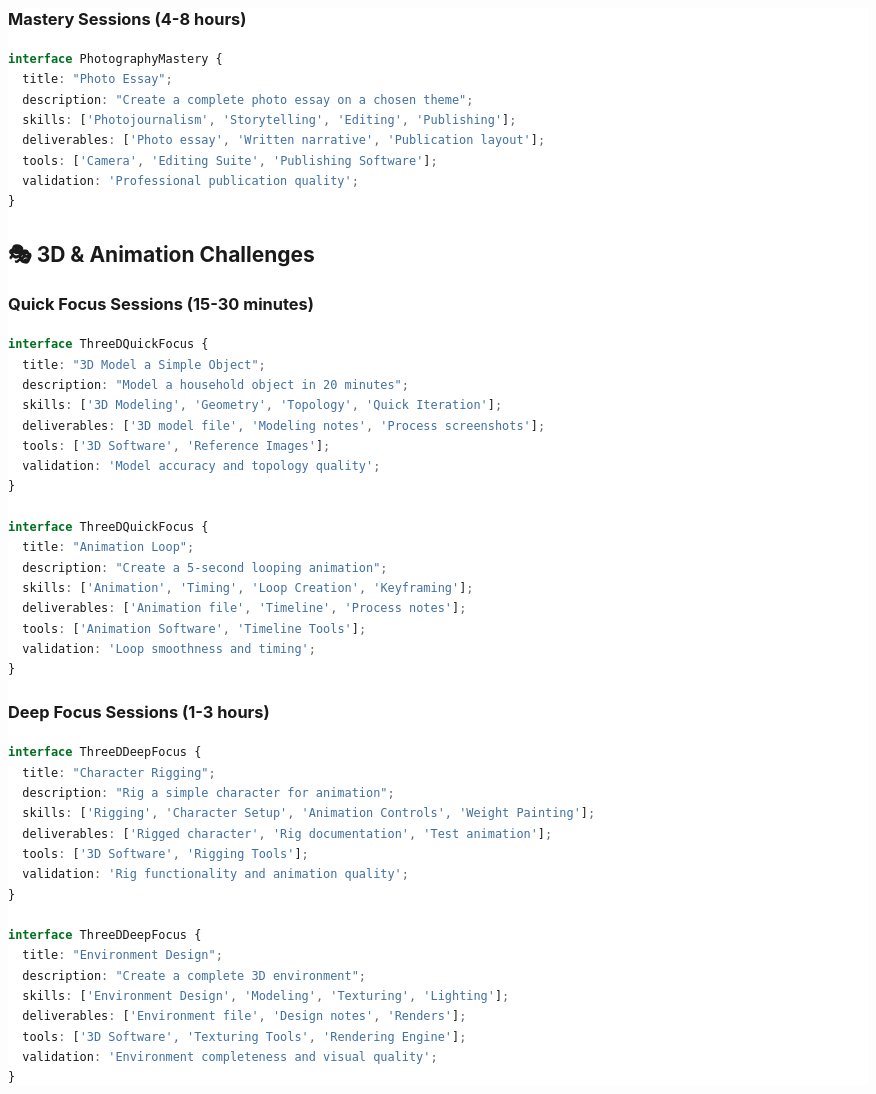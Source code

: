 ### **Mastery Sessions (4-8 hours)**
```typescript
interface PhotographyMastery {
  title: "Photo Essay";
  description: "Create a complete photo essay on a chosen theme";
  skills: ['Photojournalism', 'Storytelling', 'Editing', 'Publishing'];
  deliverables: ['Photo essay', 'Written narrative', 'Publication layout'];
  tools: ['Camera', 'Editing Suite', 'Publishing Software'];
  validation: 'Professional publication quality';
}
```

## 🎭 3D & Animation Challenges

### **Quick Focus Sessions (15-30 minutes)**
```typescript
interface ThreeDQuickFocus {
  title: "3D Model a Simple Object";
  description: "Model a household object in 20 minutes";
  skills: ['3D Modeling', 'Geometry', 'Topology', 'Quick Iteration'];
  deliverables: ['3D model file', 'Modeling notes', 'Process screenshots'];
  tools: ['3D Software', 'Reference Images'];
  validation: 'Model accuracy and topology quality';
}

interface ThreeDQuickFocus {
  title: "Animation Loop";
  description: "Create a 5-second looping animation";
  skills: ['Animation', 'Timing', 'Loop Creation', 'Keyframing'];
  deliverables: ['Animation file', 'Timeline', 'Process notes'];
  tools: ['Animation Software', 'Timeline Tools'];
  validation: 'Loop smoothness and timing';
}
```

### **Deep Focus Sessions (1-3 hours)**
```typescript
interface ThreeDDeepFocus {
  title: "Character Rigging";
  description: "Rig a simple character for animation";
  skills: ['Rigging', 'Character Setup', 'Animation Controls', 'Weight Painting'];
  deliverables: ['Rigged character', 'Rig documentation', 'Test animation'];
  tools: ['3D Software', 'Rigging Tools'];
  validation: 'Rig functionality and animation quality';
}

interface ThreeDDeepFocus {
  title: "Environment Design";
  description: "Create a complete 3D environment";
  skills: ['Environment Design', 'Modeling', 'Texturing', 'Lighting'];
  deliverables: ['Environment file', 'Design notes', 'Renders'];
  tools: ['3D Software', 'Texturing Tools', 'Rendering Engine'];
  validation: 'Environment completeness and visual quality';
}
```
